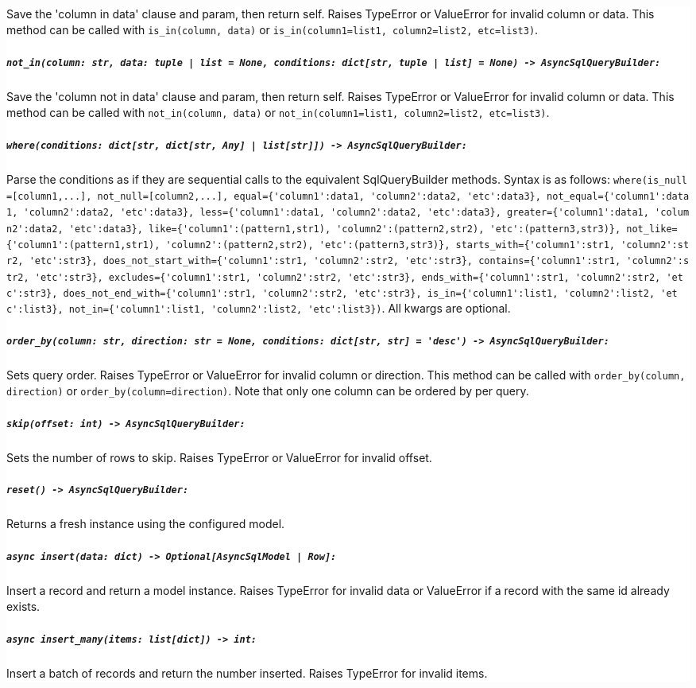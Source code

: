 Save the 'column in data' clause and param, then return self. Raises TypeError
or ValueError for invalid column or data. This method can be called with
`is_in(column, data)` or `is_in(column1=list1, column2=list2, etc=list3)`.

##### `not_in(column: str, data: tuple | list = None, conditions: dict[str, tuple | list] = None) -> AsyncSqlQueryBuilder:`

Save the 'column not in data' clause and param, then return self. Raises
TypeError or ValueError for invalid column or data. This method can be called
with `not_in(column, data)` or `not_in(column1=list1, column2=list2,
etc=list3)`.

##### `where(conditions: dict[str, dict[str, Any] | list[str]]) -> AsyncSqlQueryBuilder:`

Parse the conditions as if they are sequential calls to the equivalent
SqlQueryBuilder methods. Syntax is as follows: `where(is_null=[column1,...], not_null=[column2,...], equal={'column1':data1, 'column2':data2, 'etc':data3}, not_equal={'column1':data1, 'column2':data2, 'etc':data3}, less={'column1':data1, 'column2':data2, 'etc':data3}, greater={'column1':data1, 'column2':data2, 'etc':data3}, like={'column1':(pattern1,str1), 'column2':(pattern2,str2), 'etc':(pattern3,str3)}, not_like={'column1':(pattern1,str1), 'column2':(pattern2,str2), 'etc':(pattern3,str3)}, starts_with={'column1':str1, 'column2':str2, 'etc':str3}, does_not_start_with={'column1':str1, 'column2':str2, 'etc':str3}, contains={'column1':str1, 'column2':str2, 'etc':str3}, excludes={'column1':str1, 'column2':str2, 'etc':str3}, ends_with={'column1':str1, 'column2':str2, 'etc':str3}, does_not_end_with={'column1':str1, 'column2':str2, 'etc':str3}, is_in={'column1':list1, 'column2':list2, 'etc':list3}, not_in={'column1':list1, 'column2':list2, 'etc':list3})`.
All kwargs are optional.

##### `order_by(column: str, direction: str = None, conditions: dict[str, str] = 'desc') -> AsyncSqlQueryBuilder:`

Sets query order. Raises TypeError or ValueError for invalid column or
direction. This method can be called with `order_by(column, direction)` or
`order_by(column=direction)`. Note that only one column can be ordered by per
query.

##### `skip(offset: int) -> AsyncSqlQueryBuilder:`

Sets the number of rows to skip. Raises TypeError or ValueError for invalid
offset.

##### `reset() -> AsyncSqlQueryBuilder:`

Returns a fresh instance using the configured model.

##### `async insert(data: dict) -> Optional[AsyncSqlModel | Row]:`

Insert a record and return a model instance. Raises TypeError for invalid data
or ValueError if a record with the same id already exists.

##### `async insert_many(items: list[dict]) -> int:`

Insert a batch of records and return the number inserted. Raises TypeError for
invalid items.
